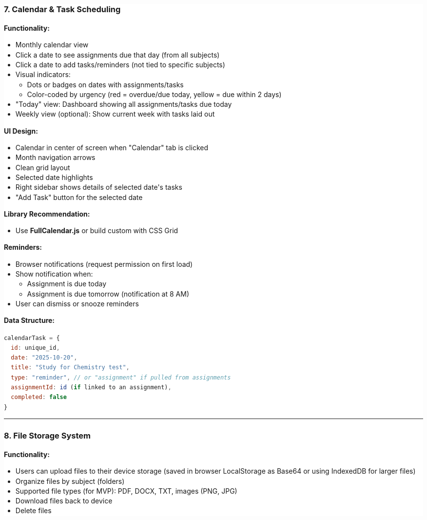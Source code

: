 
### 7. Calendar & Task Scheduling

**Functionality:**
- Monthly calendar view
- Click a date to see assignments due that day (from all subjects)
- Click a date to add tasks/reminders (not tied to specific subjects)
- Visual indicators:
  - Dots or badges on dates with assignments/tasks
  - Color-coded by urgency (red = overdue/due today, yellow = due within 2 days)
- "Today" view: Dashboard showing all assignments/tasks due today
- Weekly view (optional): Show current week with tasks laid out

**UI Design:**
- Calendar in center of screen when "Calendar" tab is clicked
- Month navigation arrows
- Clean grid layout
- Selected date highlights
- Right sidebar shows details of selected date's tasks
- "Add Task" button for the selected date

**Library Recommendation:**
- Use **FullCalendar.js** or build custom with CSS Grid

**Reminders:**
- Browser notifications (request permission on first load)
- Show notification when:
  - Assignment is due today
  - Assignment is due tomorrow (notification at 8 AM)
- User can dismiss or snooze reminders

**Data Structure:**
```javascript
calendarTask = {
  id: unique_id,
  date: "2025-10-20",
  title: "Study for Chemistry test",
  type: "reminder", // or "assignment" if pulled from assignments
  assignmentId: id (if linked to an assignment),
  completed: false
}
```

---

### 8. File Storage System

**Functionality:**
- Users can upload files to their device storage (saved in browser LocalStorage as Base64 or using IndexedDB for larger files)
- Organize files by subject (folders)
- Supported file types (for MVP): PDF, DOCX, TXT, images (PNG, JPG)
- Download files back to device
- Delete files
